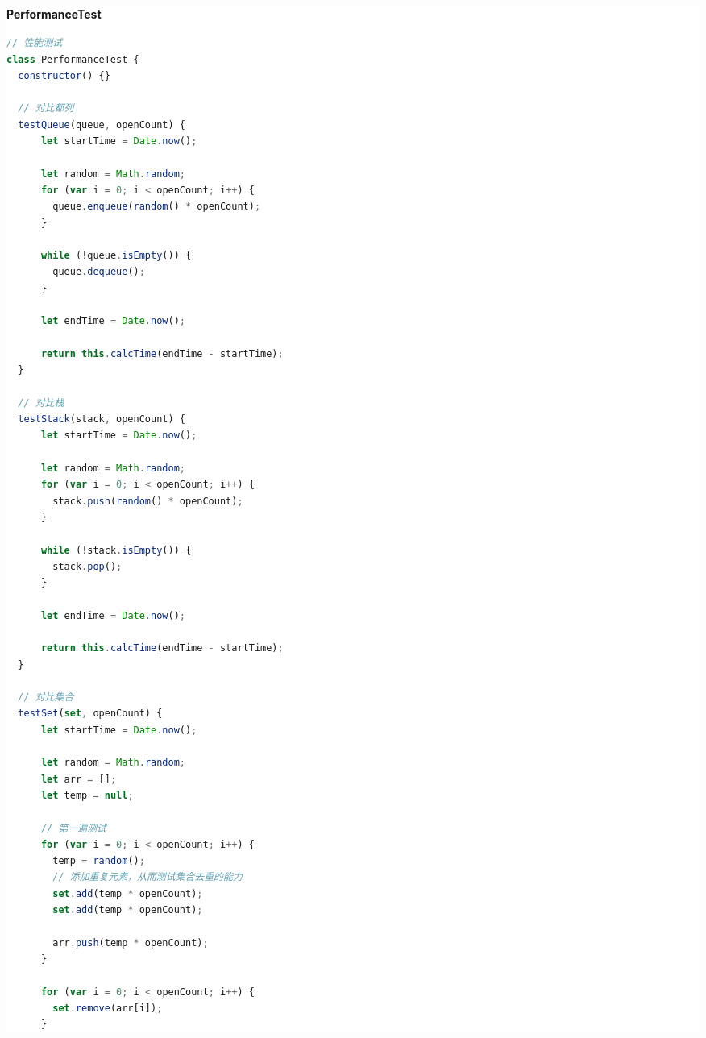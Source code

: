 **PerformanceTest**

```js
// 性能测试
class PerformanceTest {
  constructor() {}

  // 对比都列
  testQueue(queue, openCount) {
      let startTime = Date.now();

      let random = Math.random;
      for (var i = 0; i < openCount; i++) {
        queue.enqueue(random() * openCount);
      }

      while (!queue.isEmpty()) {
        queue.dequeue();
      }

      let endTime = Date.now();

      return this.calcTime(endTime - startTime);
  }

  // 对比栈
  testStack(stack, openCount) {
      let startTime = Date.now();

      let random = Math.random;
      for (var i = 0; i < openCount; i++) {
        stack.push(random() * openCount);
      }

      while (!stack.isEmpty()) {
        stack.pop();
      }

      let endTime = Date.now();

      return this.calcTime(endTime - startTime);
  }

  // 对比集合
  testSet(set, openCount) {
      let startTime = Date.now();

      let random = Math.random;
      let arr = [];
      let temp = null;

      // 第一遍测试
      for (var i = 0; i < openCount; i++) {
        temp = random();
        // 添加重复元素，从而测试集合去重的能力
        set.add(temp * openCount);
        set.add(temp * openCount);

        arr.push(temp * openCount);
      }

      for (var i = 0; i < openCount; i++) {
        set.remove(arr[i]);
      }
```